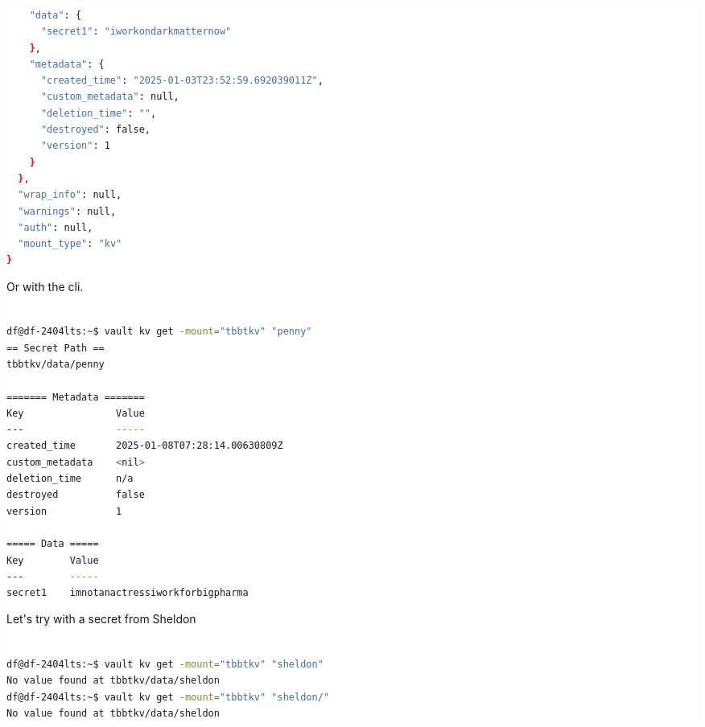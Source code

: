 ```bash
    "data": {
      "secret1": "iworkondarkmatternow"
    },
    "metadata": {
      "created_time": "2025-01-03T23:52:59.692039011Z",
      "custom_metadata": null,
      "deletion_time": "",
      "destroyed": false,
      "version": 1
    }
  },
  "wrap_info": null,
  "warnings": null,
  "auth": null,
  "mount_type": "kv"
}

```

Or with the cli.

```bash

df@df-2404lts:~$ vault kv get -mount="tbbtkv" "penny"
== Secret Path ==
tbbtkv/data/penny

======= Metadata =======
Key                Value
---                -----
created_time       2025-01-08T07:28:14.00630809Z
custom_metadata    <nil>
deletion_time      n/a
destroyed          false
version            1

===== Data =====
Key        Value
---        -----
secret1    imnotanactressiworkforbigpharma

```

Let's try with a secret from Sheldon

```bash

df@df-2404lts:~$ vault kv get -mount="tbbtkv" "sheldon"
No value found at tbbtkv/data/sheldon
df@df-2404lts:~$ vault kv get -mount="tbbtkv" "sheldon/"
No value found at tbbtkv/data/sheldon

```
